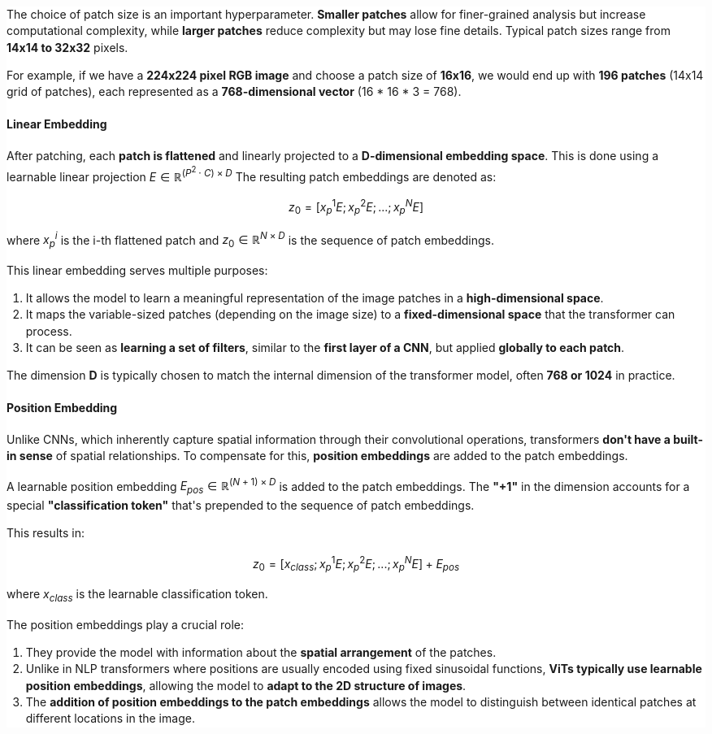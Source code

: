 The choice of patch size is an important hyperparameter. **Smaller patches** allow for finer-grained analysis 
but increase computational complexity, while **larger patches** reduce complexity but may lose fine details. 
Typical patch sizes range from **14x14 to 32x32** pixels.

For example, if we have a **224x224 pixel RGB image** and choose a patch size of **16x16**, we would end up with **196 patches** (14x14 grid of patches), 
each represented as a **768-dimensional vector** (16 * 16 * 3 = 768).

#### Linear Embedding

After patching, each **patch is flattened** and linearly projected to a **D-dimensional embedding space**. 
This is done using a learnable linear projection $E \in \mathbb{R}^{(P^2 \cdot C) \times D}$ 
The resulting patch embeddings are denoted as:

$$z_0 = [x_p^1E; x_p^2E; ... ; x_p^NE]$$

where $x_p^i$ is the i-th flattened patch and $z_0 \in \mathbb{R}^{N \times D}$ is the sequence of patch embeddings.

This linear embedding serves multiple purposes:

1. It allows the model to learn a meaningful representation of the image patches in a **high-dimensional space**.
2. It maps the variable-sized patches (depending on the image size) to a **fixed-dimensional space** that the transformer can process.
3. It can be seen as **learning a set of filters**, similar to the **first layer of a CNN**, but applied **globally to each patch**.

The dimension **D** is typically chosen to match the internal dimension of the transformer model, often **768 or 1024** in practice.

#### Position Embedding

Unlike CNNs, which inherently capture spatial information through their convolutional operations, transformers 
**don't have a built-in sense** of spatial relationships.
To compensate for this, **position embeddings** are added to the patch embeddings.

A learnable position embedding $E_{pos} \in \mathbb{R}^{(N+1) \times D}$ is added to the patch embeddings. 
The **"+1"** in the dimension accounts for a special **"classification token"** that's prepended to the sequence of 
patch embeddings. 

This results in:

$$z_0 = [x_{class}; x_p^1E; x_p^2E; ...; x_p^NE] + E_{pos}$$

where $x_{class}$ is the learnable classification token.

The position embeddings play a crucial role:

1. They provide the model with information about the **spatial arrangement** of the patches.
2. Unlike in NLP transformers where positions are usually encoded using fixed sinusoidal functions, **ViTs typically use learnable position embeddings**, allowing the model to **adapt to the 2D structure of images**.
3. The **addition of position embeddings to the patch embeddings** allows the model to distinguish between identical patches at different locations in the image.

